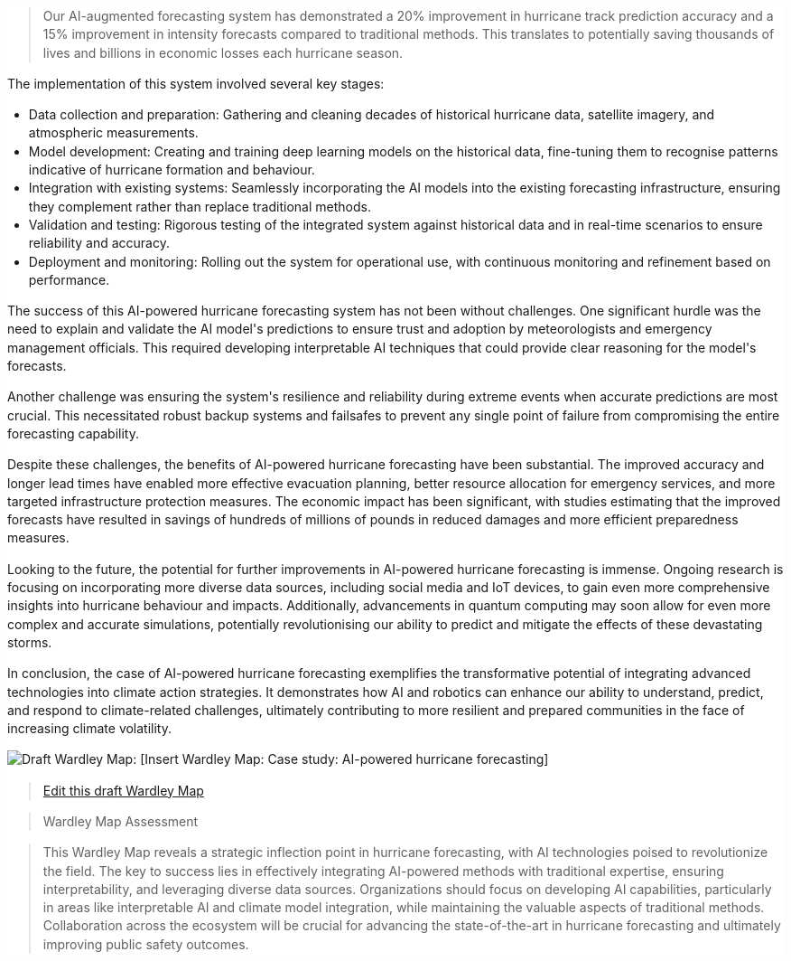 > Our AI-augmented forecasting system has demonstrated a 20% improvement in hurricane track prediction accuracy and a 15% improvement in intensity forecasts compared to traditional methods. This translates to potentially saving thousands of lives and billions in economic losses each hurricane season.

The implementation of this system involved several key stages:

- Data collection and preparation: Gathering and cleaning decades of historical hurricane data, satellite imagery, and atmospheric measurements.
- Model development: Creating and training deep learning models on the historical data, fine-tuning them to recognise patterns indicative of hurricane formation and behaviour.
- Integration with existing systems: Seamlessly incorporating the AI models into the existing forecasting infrastructure, ensuring they complement rather than replace traditional methods.
- Validation and testing: Rigorous testing of the integrated system against historical data and in real-time scenarios to ensure reliability and accuracy.
- Deployment and monitoring: Rolling out the system for operational use, with continuous monitoring and refinement based on performance.

The success of this AI-powered hurricane forecasting system has not been without challenges. One significant hurdle was the need to explain and validate the AI model's predictions to ensure trust and adoption by meteorologists and emergency management officials. This required developing interpretable AI techniques that could provide clear reasoning for the model's forecasts.

Another challenge was ensuring the system's resilience and reliability during extreme events when accurate predictions are most crucial. This necessitated robust backup systems and failsafes to prevent any single point of failure from compromising the entire forecasting capability.

Despite these challenges, the benefits of AI-powered hurricane forecasting have been substantial. The improved accuracy and longer lead times have enabled more effective evacuation planning, better resource allocation for emergency services, and more targeted infrastructure protection measures. The economic impact has been significant, with studies estimating that the improved forecasts have resulted in savings of hundreds of millions of pounds in reduced damages and more efficient preparedness measures.

Looking to the future, the potential for further improvements in AI-powered hurricane forecasting is immense. Ongoing research is focusing on incorporating more diverse data sources, including social media and IoT devices, to gain even more comprehensive insights into hurricane behaviour and impacts. Additionally, advancements in quantum computing may soon allow for even more complex and accurate simulations, potentially revolutionising our ability to predict and mitigate the effects of these devastating storms.

In conclusion, the case of AI-powered hurricane forecasting exemplifies the transformative potential of integrating advanced technologies into climate action strategies. It demonstrates how AI and robotics can enhance our ability to understand, predict, and respond to climate-related challenges, ultimately contributing to more resilient and prepared communities in the face of increasing climate volatility.

![Draft Wardley Map: [Insert Wardley Map: Case study: AI-powered hurricane forecasting]](https://images.wardleymaps.ai/map_a6359a82-732a-4917-a4b5-eb0b212b8666.png)

> [Edit this draft Wardley Map](https://create.wardleymaps.ai/#clone:e30ac550bbf75f859f)

> Wardley Map Assessment

> This Wardley Map reveals a strategic inflection point in hurricane forecasting, with AI technologies poised to revolutionize the field. The key to success lies in effectively integrating AI-powered methods with traditional expertise, ensuring interpretability, and leveraging diverse data sources. Organizations should focus on developing AI capabilities, particularly in areas like interpretable AI and climate model integration, while maintaining the valuable aspects of traditional methods. Collaboration across the ecosystem will be crucial for advancing the state-of-the-art in hurricane forecasting and ultimately improving public safety outcomes.

